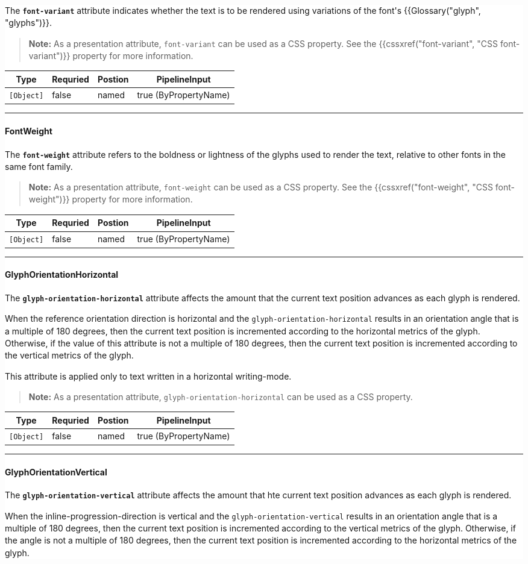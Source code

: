 The **`font-variant`** attribute indicates whether the text is to be rendered using variations of the font's {{Glossary("glyph", "glyphs")}}.

> **Note:** As a presentation attribute, `font-variant` can be used as a CSS property. See the {{cssxref("font-variant", "CSS font-variant")}} property for more information.



|Type          |Requried|Postion|PipelineInput        |
|--------------|--------|-------|---------------------|
|```[Object]```|false   |named  |true (ByPropertyName)|
---
#### **FontWeight**

The **`font-weight`** attribute refers to the boldness or lightness of the glyphs used to render the text, relative to other fonts in the same font family.

> **Note:** As a presentation attribute, `font-weight` can be used as a CSS property. See the {{cssxref("font-weight", "CSS font-weight")}} property for more information.



|Type          |Requried|Postion|PipelineInput        |
|--------------|--------|-------|---------------------|
|```[Object]```|false   |named  |true (ByPropertyName)|
---
#### **GlyphOrientationHorizontal**

The **`glyph-orientation-horizontal`** attribute affects the amount that the current text position advances as each glyph is rendered.

When the reference orientation direction is horizontal and the `glyph-orientation-horizontal` results in an orientation angle that is a multiple of 180 degrees, then the current text position is incremented according to the horizontal metrics of the glyph. Otherwise, if the value of this attribute is not a multiple of 180 degrees, then the current text position is incremented according to the vertical metrics of the glyph.

This attribute is applied only to text written in a horizontal writing-mode.

> **Note:** As a presentation attribute, `glyph-orientation-horizontal` can be used as a CSS property.



|Type          |Requried|Postion|PipelineInput        |
|--------------|--------|-------|---------------------|
|```[Object]```|false   |named  |true (ByPropertyName)|
---
#### **GlyphOrientationVertical**

The **`glyph-orientation-vertical`** attribute affects the amount that hte current text position advances as each glyph is rendered.

When the inline-progression-direction is vertical and the `glyph-orientation-vertical` results in an orientation angle that is a multiple of 180 degrees, then the current text position is incremented according to the vertical metrics of the glyph. Otherwise, if the angle is not a multiple of 180 degrees, then the current text position is incremented according to the horizontal metrics of the glyph.
